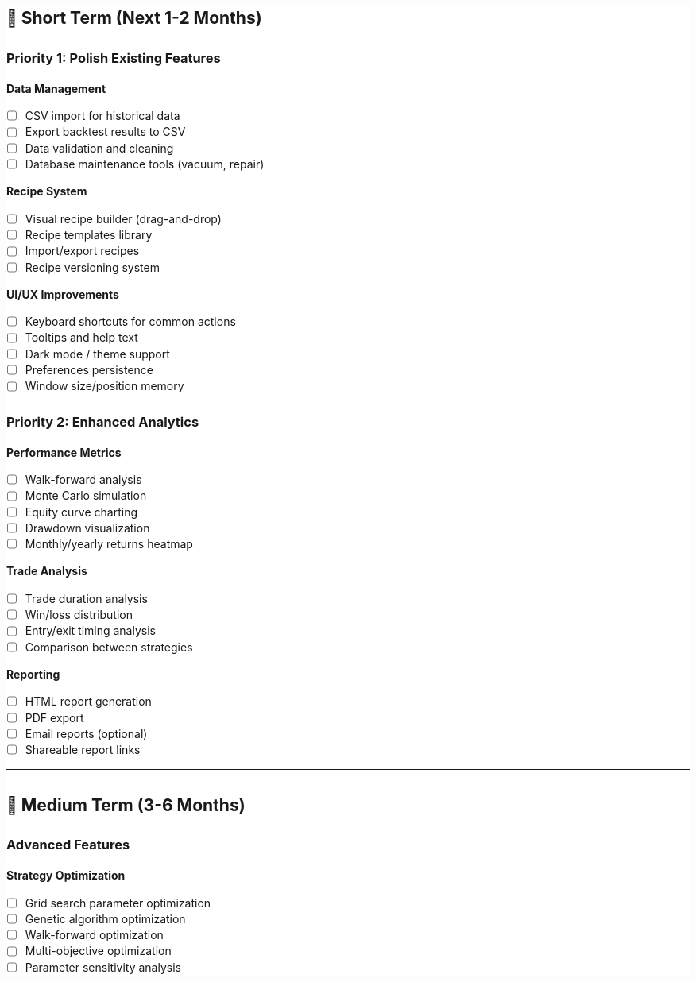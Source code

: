 
## 🎯 Short Term (Next 1-2 Months)

### Priority 1: Polish Existing Features

**Data Management**
- [ ] CSV import for historical data
- [ ] Export backtest results to CSV
- [ ] Data validation and cleaning
- [ ] Database maintenance tools (vacuum, repair)

**Recipe System**
- [ ] Visual recipe builder (drag-and-drop)
- [ ] Recipe templates library
- [ ] Import/export recipes
- [ ] Recipe versioning system

**UI/UX Improvements**
- [ ] Keyboard shortcuts for common actions
- [ ] Tooltips and help text
- [ ] Dark mode / theme support
- [ ] Preferences persistence
- [ ] Window size/position memory

### Priority 2: Enhanced Analytics

**Performance Metrics**
- [ ] Walk-forward analysis
- [ ] Monte Carlo simulation
- [ ] Equity curve charting
- [ ] Drawdown visualization
- [ ] Monthly/yearly returns heatmap

**Trade Analysis**
- [ ] Trade duration analysis
- [ ] Win/loss distribution
- [ ] Entry/exit timing analysis
- [ ] Comparison between strategies

**Reporting**
- [ ] HTML report generation
- [ ] PDF export
- [ ] Email reports (optional)
- [ ] Shareable report links

---

## 📅 Medium Term (3-6 Months)

### Advanced Features

**Strategy Optimization**
- [ ] Grid search parameter optimization
- [ ] Genetic algorithm optimization
- [ ] Walk-forward optimization
- [ ] Multi-objective optimization
- [ ] Parameter sensitivity analysis
